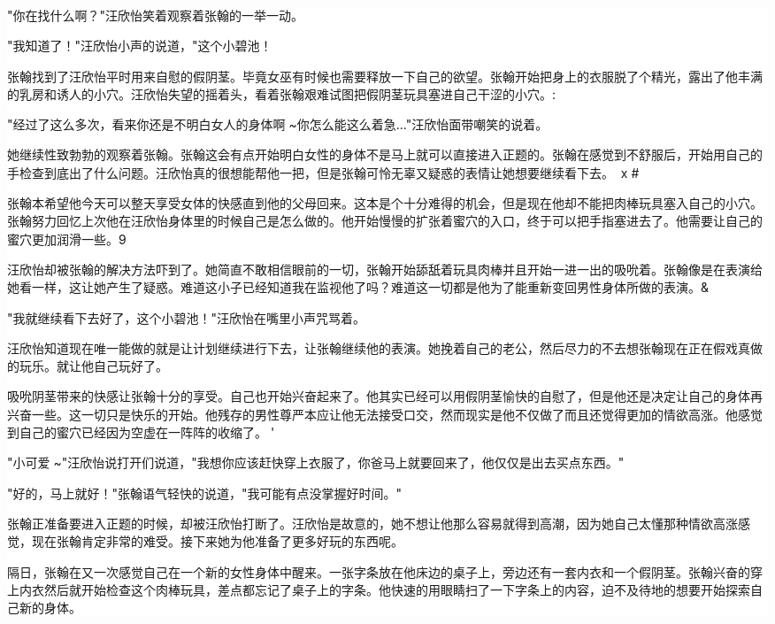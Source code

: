 



"你在找什么啊？"汪欣怡笑着观察着张翰的一举一动。



"我知道了！"汪欣怡小声的说道，"这个小碧池！





张翰找到了汪欣怡平时用来自慰的假阴茎。毕竟女巫有时候也需要释放一下自己的欲望。张翰开始把身上的衣服脱了个精光，露出了他丰满的乳房和诱人的小穴。汪欣怡失望的摇着头，看着张翰艰难试图把假阴茎玩具塞进自己干涩的小穴。:





"经过了这么多次，看来你还是不明白女人的身体啊 ~你怎么能这么着急..."汪欣怡面带嘲笑的说着。



她继续性致勃勃的观察着张翰。张翰这会有点开始明白女性的身体不是马上就可以直接进入正题的。张翰在感觉到不舒服后，开始用自己的手检查到底出了什么问题。汪欣怡真的很想能帮他一把，但是张翰可怜无辜又疑惑的表情让她想要继续看下去。  x #





张翰本希望他今天可以整天享受女体的快感直到他的父母回来。这本是个十分难得的机会，但是现在他却不能把肉棒玩具塞入自己的小穴。张翰努力回忆上次他在汪欣怡身体里的时候自己是怎么做的。他开始慢慢的扩张着蜜穴的入口，终于可以把手指塞进去了。他需要让自己的蜜穴更加润滑一些。9





汪欣怡却被张翰的解决方法吓到了。她简直不敢相信眼前的一切，张翰开始舔舐着玩具肉棒并且开始一进一出的吸吮着。张翰像是在表演给她看一样，这让她产生了疑惑。难道这小子已经知道我在监视他了吗？难道这一切都是他为了能重新变回男性身体所做的表演。&



"我就继续看下去好了，这个小碧池！"汪欣怡在嘴里小声咒骂着。



汪欣怡知道现在唯一能做的就是让计划继续进行下去，让张翰继续他的表演。她挽着自己的老公，然后尽力的不去想张翰现在正在假戏真做的玩乐。就让他自己玩好了。





吸吮阴茎带来的快感让张翰十分的享受。自己也开始兴奋起来了。他其实已经可以用假阴茎愉快的自慰了，但是他还是决定让自己的身体再兴奋一些。这一切只是快乐的开始。他残存的男性尊严本应让他无法接受口交，然而现实是他不仅做了而且还觉得更加的情欲高涨。他感觉到自己的蜜穴已经因为空虚在一阵阵的收缩了。 '



"小可爱 ~"汪欣怡说打开们说道，"我想你应该赶快穿上衣服了，你爸马上就要回来了，他仅仅是出去买点东西。"



"好的，马上就好！"张翰语气轻快的说道，"我可能有点没掌握好时间。"





张翰正准备要进入正题的时候，却被汪欣怡打断了。汪欣怡是故意的，她不想让他那么容易就得到高潮，因为她自己太懂那种情欲高涨感觉，现在张翰肯定非常的难受。接下来她为他准备了更多好玩的东西呢。







隔日，张翰在又一次感觉自己在一个新的女性身体中醒来。一张字条放在他床边的桌子上，旁边还有一套内衣和一个假阴茎。张翰兴奋的穿上内衣然后就开始检查这个肉棒玩具，差点都忘记了桌子上的字条。他快速的用眼睛扫了一下字条上的内容，迫不及待地的想要开始探索自己新的身体。
